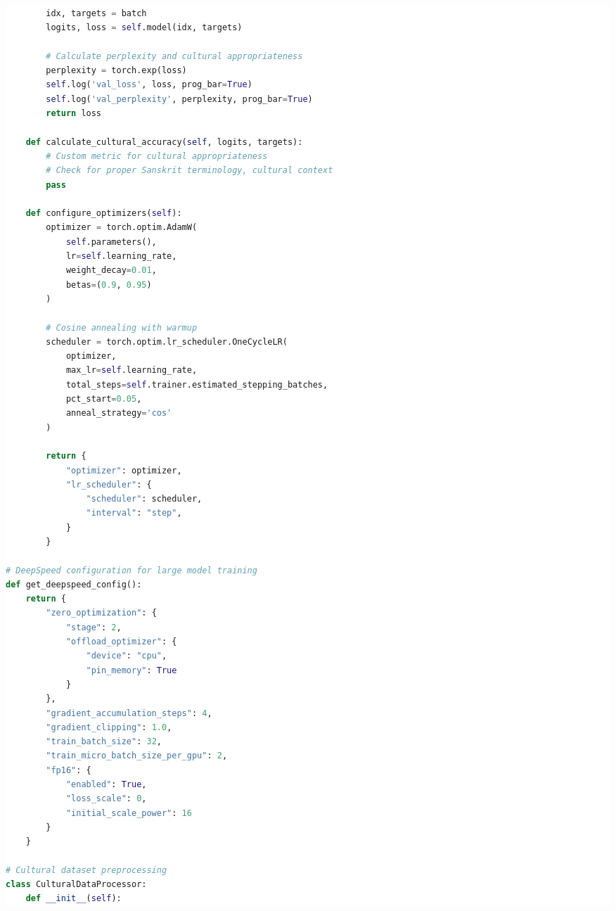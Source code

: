 ```python
        idx, targets = batch
        logits, loss = self.model(idx, targets)
        
        # Calculate perplexity and cultural appropriateness
        perplexity = torch.exp(loss)
        self.log('val_loss', loss, prog_bar=True)
        self.log('val_perplexity', perplexity, prog_bar=True)
        return loss
    
    def calculate_cultural_accuracy(self, logits, targets):
        # Custom metric for cultural appropriateness
        # Check for proper Sanskrit terminology, cultural context
        pass
    
    def configure_optimizers(self):
        optimizer = torch.optim.AdamW(
            self.parameters(), 
            lr=self.learning_rate,
            weight_decay=0.01,
            betas=(0.9, 0.95)
        )
        
        # Cosine annealing with warmup
        scheduler = torch.optim.lr_scheduler.OneCycleLR(
            optimizer, 
            max_lr=self.learning_rate,
            total_steps=self.trainer.estimated_stepping_batches,
            pct_start=0.05,
            anneal_strategy='cos'
        )
        
        return {
            "optimizer": optimizer,
            "lr_scheduler": {
                "scheduler": scheduler,
                "interval": "step",
            }
        }

# DeepSpeed configuration for large model training
def get_deepspeed_config():
    return {
        "zero_optimization": {
            "stage": 2,
            "offload_optimizer": {
                "device": "cpu",
                "pin_memory": True
            }
        },
        "gradient_accumulation_steps": 4,
        "gradient_clipping": 1.0,
        "train_batch_size": 32,
        "train_micro_batch_size_per_gpu": 2,
        "fp16": {
            "enabled": True,
            "loss_scale": 0,
            "initial_scale_power": 16
        }
    }

# Cultural dataset preprocessing
class CulturalDataProcessor:
    def __init__(self):
```